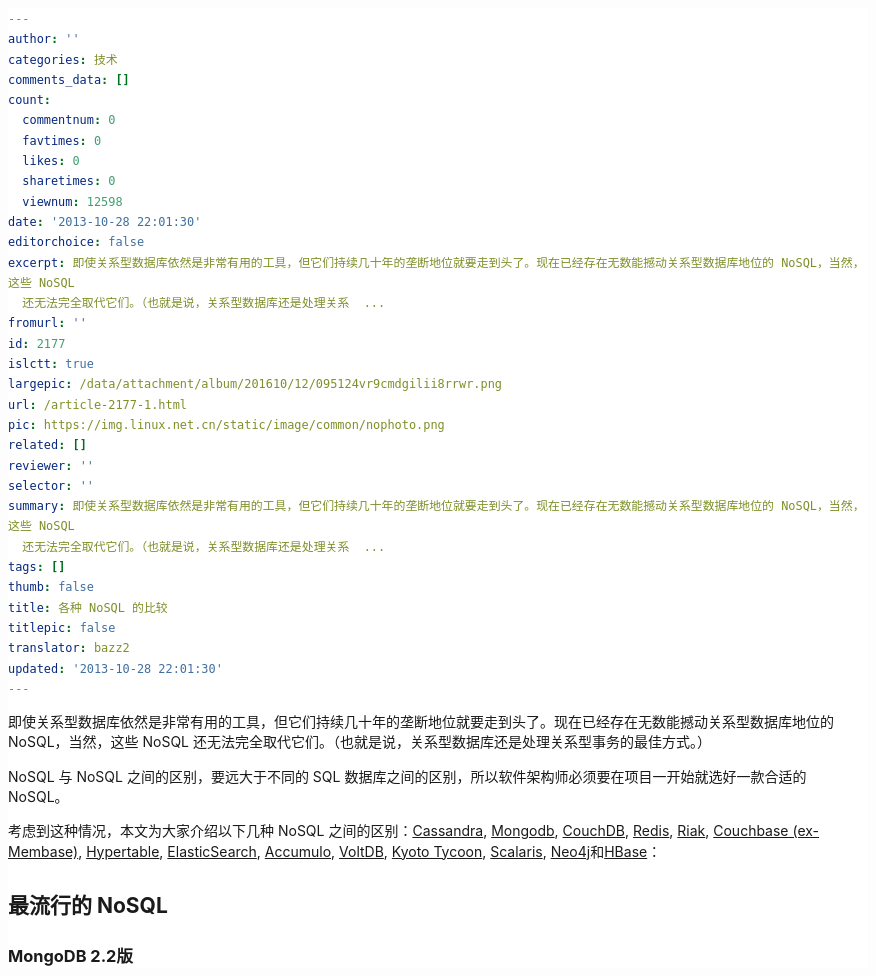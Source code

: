 ```yaml
---
author: ''
categories: 技术
comments_data: []
count:
  commentnum: 0
  favtimes: 0
  likes: 0
  sharetimes: 0
  viewnum: 12598
date: '2013-10-28 22:01:30'
editorchoice: false
excerpt: 即使关系型数据库依然是非常有用的工具，但它们持续几十年的垄断地位就要走到头了。现在已经存在无数能撼动关系型数据库地位的 NoSQL，当然，这些 NoSQL
  还无法完全取代它们。（也就是说，关系型数据库还是处理关系  ...
fromurl: ''
id: 2177
islctt: true
largepic: /data/attachment/album/201610/12/095124vr9cmdgilii8rrwr.png
url: /article-2177-1.html
pic: https://img.linux.net.cn/static/image/common/nophoto.png
related: []
reviewer: ''
selector: ''
summary: 即使关系型数据库依然是非常有用的工具，但它们持续几十年的垄断地位就要走到头了。现在已经存在无数能撼动关系型数据库地位的 NoSQL，当然，这些 NoSQL
  还无法完全取代它们。（也就是说，关系型数据库还是处理关系  ...
tags: []
thumb: false
title: 各种 NoSQL 的比较
titlepic: false
translator: bazz2
updated: '2013-10-28 22:01:30'
---
```


即使关系型数据库依然是非常有用的工具，但它们持续几十年的垄断地位就要走到头了。现在已经存在无数能撼动关系型数据库地位的 NoSQL，当然，这些 NoSQL 还无法完全取代它们。（也就是说，关系型数据库还是处理关系型事务的最佳方式。）


NoSQL 与 NoSQL 之间的区别，要远大于不同的 SQL 数据库之间的区别，所以软件架构师必须要在项目一开始就选好一款合适的 NoSQL。


考虑到这种情况，本文为大家介绍以下几种 NoSQL 之间的区别：[Cassandra](http://cassandra.apache.org/), [Mongodb](http://www.mongodb.org/), [CouchDB](http://couchdb.apache.org/), [Redis](http://redis.io/), [Riak](http://basho.com/riak/), [Couchbase (ex-Membase)](http://www.couchbase.org/membase), [Hypertable](http://hypertable.org/), [ElasticSearch](http://www.elasticsearch.org/), [Accumulo](http://accumulo.apache.org/), [VoltDB](http://voltdb.com/), [Kyoto Tycoon](http://fallabs.com/kyototycoon/), [Scalaris](https://code.google.com/p/scalaris/), [Neo4j](http://neo4j.org/)和[HBase](http://hbase.apache.org/)：


**最流行的 NoSQL**
--------------


### **MongoDB 2.2版**

